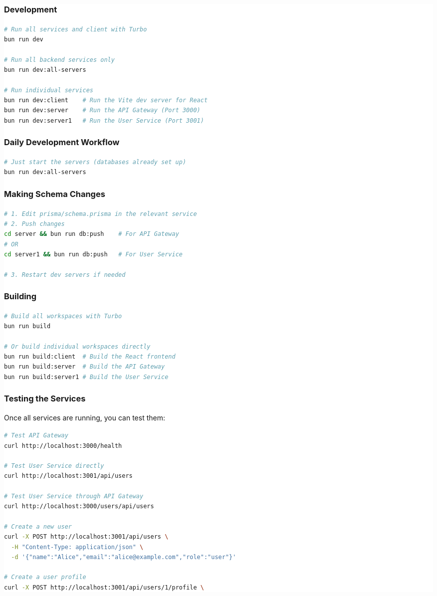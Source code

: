 ### Development

```bash
# Run all services and client with Turbo
bun run dev

# Run all backend services only
bun run dev:all-servers

# Run individual services
bun run dev:client    # Run the Vite dev server for React
bun run dev:server    # Run the API Gateway (Port 3000)
bun run dev:server1   # Run the User Service (Port 3001)
```

### Daily Development Workflow
```bash
# Just start the servers (databases already set up)
bun run dev:all-servers
```

### Making Schema Changes
```bash
# 1. Edit prisma/schema.prisma in the relevant service
# 2. Push changes
cd server && bun run db:push    # For API Gateway
# OR
cd server1 && bun run db:push   # For User Service

# 3. Restart dev servers if needed
```

### Building

```bash
# Build all workspaces with Turbo
bun run build

# Or build individual workspaces directly
bun run build:client  # Build the React frontend
bun run build:server  # Build the API Gateway
bun run build:server1 # Build the User Service
```

### Testing the Services

Once all services are running, you can test them:

```bash
# Test API Gateway
curl http://localhost:3000/health

# Test User Service directly
curl http://localhost:3001/api/users

# Test User Service through API Gateway
curl http://localhost:3000/users/api/users

# Create a new user
curl -X POST http://localhost:3001/api/users \
  -H "Content-Type: application/json" \
  -d '{"name":"Alice","email":"alice@example.com","role":"user"}'

# Create a user profile
curl -X POST http://localhost:3001/api/users/1/profile \
```